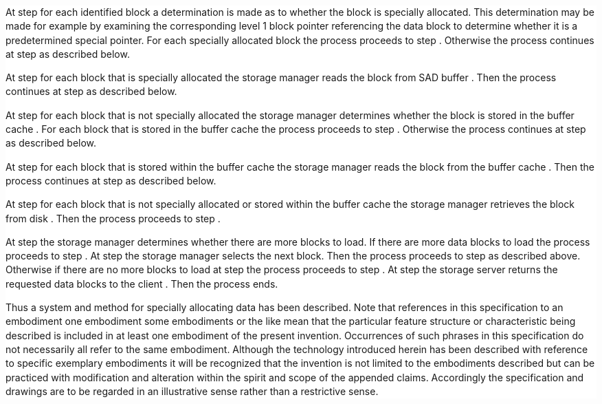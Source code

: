 At step for each identified block a determination is made as to whether the block is specially allocated. This determination may be made for example by examining the corresponding level 1 block pointer referencing the data block to determine whether it is a predetermined special pointer. For each specially allocated block the process proceeds to step . Otherwise the process continues at step as described below.

At step for each block that is specially allocated the storage manager reads the block from SAD buffer . Then the process continues at step as described below.

At step for each block that is not specially allocated the storage manager determines whether the block is stored in the buffer cache . For each block that is stored in the buffer cache the process proceeds to step . Otherwise the process continues at step as described below.

At step for each block that is stored within the buffer cache the storage manager reads the block from the buffer cache . Then the process continues at step as described below.

At step for each block that is not specially allocated or stored within the buffer cache the storage manager retrieves the block from disk . Then the process proceeds to step .

At step the storage manager determines whether there are more blocks to load. If there are more data blocks to load the process proceeds to step . At step the storage manager selects the next block. Then the process proceeds to step as described above. Otherwise if there are no more blocks to load at step the process proceeds to step . At step the storage server returns the requested data blocks to the client . Then the process ends.

Thus a system and method for specially allocating data has been described. Note that references in this specification to an embodiment one embodiment some embodiments or the like mean that the particular feature structure or characteristic being described is included in at least one embodiment of the present invention. Occurrences of such phrases in this specification do not necessarily all refer to the same embodiment. Although the technology introduced herein has been described with reference to specific exemplary embodiments it will be recognized that the invention is not limited to the embodiments described but can be practiced with modification and alteration within the spirit and scope of the appended claims. Accordingly the specification and drawings are to be regarded in an illustrative sense rather than a restrictive sense.

